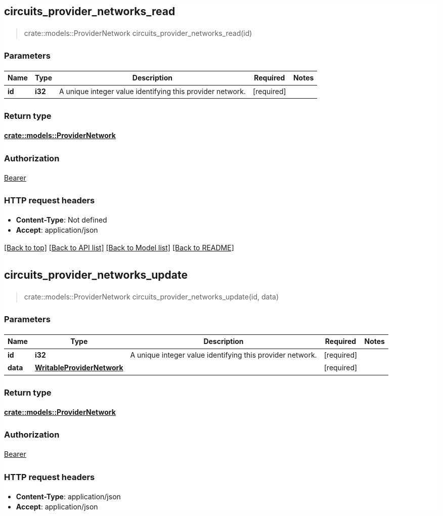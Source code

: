 
## circuits_provider_networks_read

> crate::models::ProviderNetwork circuits_provider_networks_read(id)


### Parameters


Name | Type | Description  | Required | Notes
------------- | ------------- | ------------- | ------------- | -------------
**id** | **i32** | A unique integer value identifying this provider network. | [required] |

### Return type

[**crate::models::ProviderNetwork**](ProviderNetwork.md)

### Authorization

[Bearer](../README.md#Bearer)

### HTTP request headers

- **Content-Type**: Not defined
- **Accept**: application/json

[[Back to top]](#) [[Back to API list]](../README.md#documentation-for-api-endpoints) [[Back to Model list]](../README.md#documentation-for-models) [[Back to README]](../README.md)


## circuits_provider_networks_update

> crate::models::ProviderNetwork circuits_provider_networks_update(id, data)


### Parameters


Name | Type | Description  | Required | Notes
------------- | ------------- | ------------- | ------------- | -------------
**id** | **i32** | A unique integer value identifying this provider network. | [required] |
**data** | [**WritableProviderNetwork**](WritableProviderNetwork.md) |  | [required] |

### Return type

[**crate::models::ProviderNetwork**](ProviderNetwork.md)

### Authorization

[Bearer](../README.md#Bearer)

### HTTP request headers

- **Content-Type**: application/json
- **Accept**: application/json
